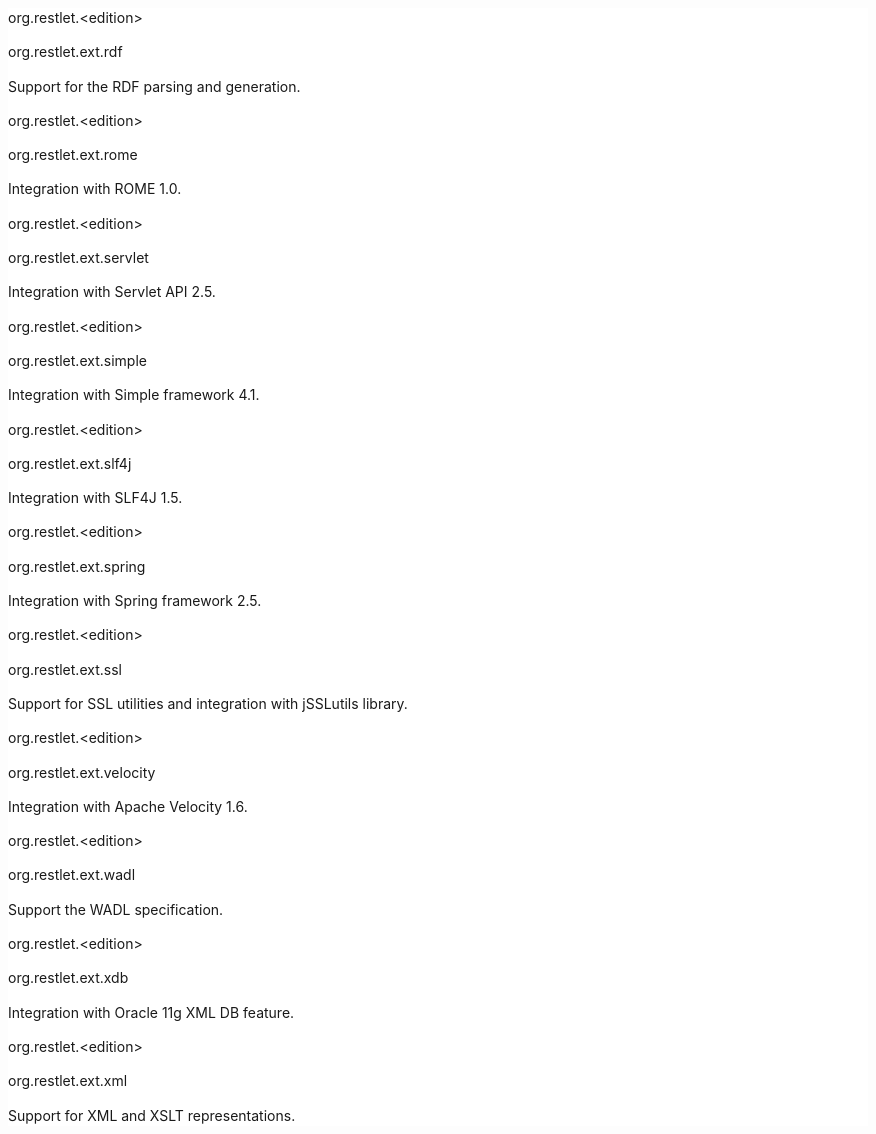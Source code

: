 org.restlet.\<edition\>

org.restlet.ext.rdf

Support for the RDF parsing and generation.

org.restlet.\<edition\>

org.restlet.ext.rome

Integration with ROME 1.0.

org.restlet.\<edition\>

org.restlet.ext.servlet

Integration with Servlet API 2.5.

org.restlet.\<edition\>

org.restlet.ext.simple

Integration with Simple framework 4.1.

org.restlet.\<edition\>

org.restlet.ext.slf4j

Integration with SLF4J 1.5.

org.restlet.\<edition\>

org.restlet.ext.spring

Integration with Spring framework 2.5.

org.restlet.\<edition\>

org.restlet.ext.ssl

Support for SSL utilities and integration with jSSLutils library.

org.restlet.\<edition\>

org.restlet.ext.velocity

Integration with Apache Velocity 1.6.

org.restlet.\<edition\>

org.restlet.ext.wadl

Support the WADL specification.

org.restlet.\<edition\>

org.restlet.ext.xdb

Integration with Oracle 11g XML DB feature.

org.restlet.\<edition\>

org.restlet.ext.xml

Support for XML and XSLT representations.
